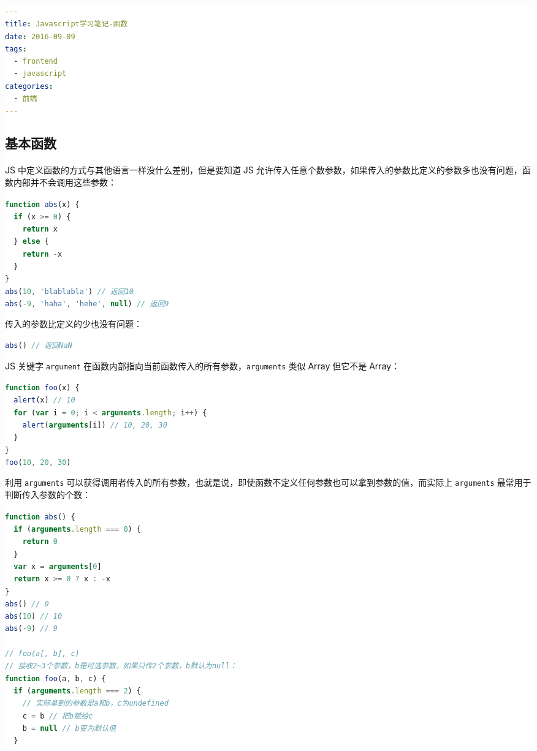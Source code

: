 ```yaml
---
title: Javascript学习笔记-函数
date: 2016-09-09
tags:
  - frontend
  - javascript
categories:
  - 前端
---
```


## 基本函数

JS 中定义函数的方式与其他语言一样没什么差别，但是要知道 JS 允许传入任意个数参数，如果传入的参数比定义的参数多也没有问题，函数内部并不会调用这些参数：

```js
function abs(x) {
  if (x >= 0) {
    return x
  } else {
    return -x
  }
}
abs(10, 'blablabla') // 返回10
abs(-9, 'haha', 'hehe', null) // 返回9
```

传入的参数比定义的少也没有问题：

```js
abs() // 返回NaN
```

JS 关键字 `argument` 在函数内部指向当前函数传入的所有参数，`arguments` 类似 Array 但它不是 Array：

```js
function foo(x) {
  alert(x) // 10
  for (var i = 0; i < arguments.length; i++) {
    alert(arguments[i]) // 10, 20, 30
  }
}
foo(10, 20, 30)
```

利用 `arguments` 可以获得调用者传入的所有参数，也就是说，即使函数不定义任何参数也可以拿到参数的值，而实际上 `arguments` 最常用于判断传入参数的个数：

```js
function abs() {
  if (arguments.length === 0) {
    return 0
  }
  var x = arguments[0]
  return x >= 0 ? x : -x
}
abs() // 0
abs(10) // 10
abs(-9) // 9

// foo(a[, b], c)
// 接收2~3个参数，b是可选参数，如果只传2个参数，b默认为null：
function foo(a, b, c) {
  if (arguments.length === 2) {
    // 实际拿到的参数是a和b，c为undefined
    c = b // 把b赋给c
    b = null // b变为默认值
  }
```